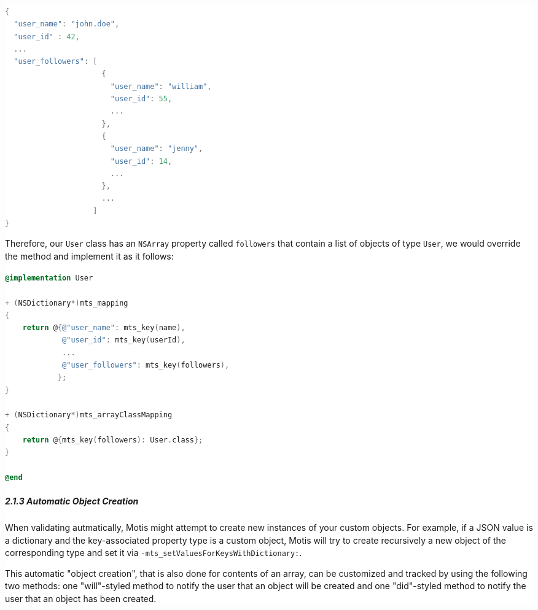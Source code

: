 ```objective-c
{
  "user_name": "john.doe",
  "user_id" : 42,
  ...
  "user_followers": [
                      {
                        "user_name": "william",
                        "user_id": 55,
                        ...
                      },
                      {
                        "user_name": "jenny",
                        "user_id": 14,
                        ...
                      },
                      ...
                    ]
}

```

Therefore, our `User` class has an `NSArray` property called `followers` that contain a list of objects of type `User`, we would override the method and implement it as it follows:

```objective-c
@implementation User

+ (NSDictionary*)mts_mapping
{
    return @{@"user_name": mts_key(name),
             @"user_id": mts_key(userId),
             ...
             @"user_followers": mts_key(followers),
            };
}

+ (NSDictionary*)mts_arrayClassMapping
{
    return @{mts_key(followers): User.class};
}

@end
```
##### 2.1.3 Automatic Object Creation

When validating autmatically, Motis might attempt to create new instances of your custom objects. For example, if a JSON value is a dictionary and the key-associated property type is a custom object, Motis will try to create recursively a new object of the corresponding type and set it via `-mts_setValuesForKeysWithDictionary:`.

This automatic "object creation", that is also done for contents of an array, can be customized and tracked by using the following two methods: one "will"-styled method to notify the user that an object will be created and one "did"-styled method to notify the user that an object has been created.

